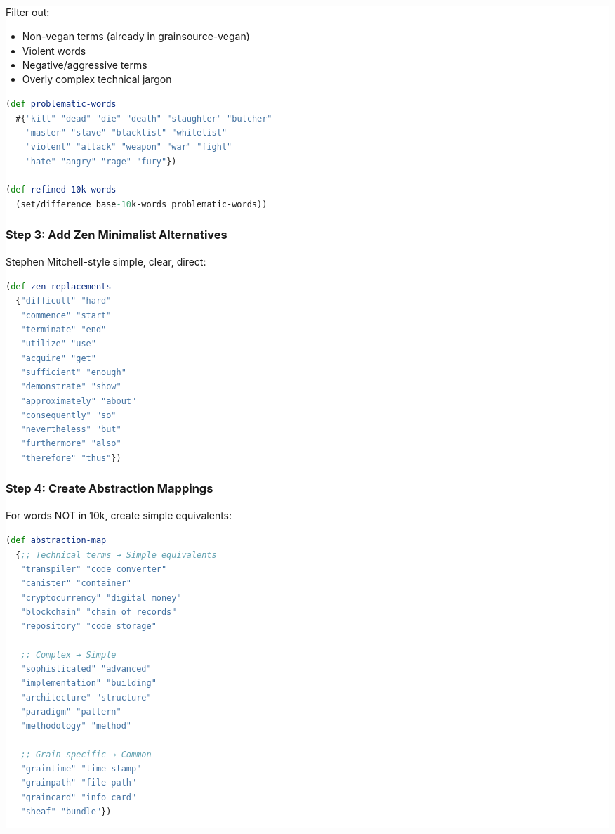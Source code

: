 Filter out:
- Non-vegan terms (already in grainsource-vegan)
- Violent words
- Negative/aggressive terms
- Overly complex technical jargon

```clojure
(def problematic-words
  #{"kill" "dead" "die" "death" "slaughter" "butcher"
    "master" "slave" "blacklist" "whitelist"
    "violent" "attack" "weapon" "war" "fight"
    "hate" "angry" "rage" "fury"})

(def refined-10k-words
  (set/difference base-10k-words problematic-words))
```

### Step 3: Add Zen Minimalist Alternatives

Stephen Mitchell-style simple, clear, direct:

```clojure
(def zen-replacements
  {"difficult" "hard"
   "commence" "start"
   "terminate" "end"
   "utilize" "use"
   "acquire" "get"
   "sufficient" "enough"
   "demonstrate" "show"
   "approximately" "about"
   "consequently" "so"
   "nevertheless" "but"
   "furthermore" "also"
   "therefore" "thus"})
```

### Step 4: Create Abstraction Mappings

For words NOT in 10k, create simple equivalents:

```clojure
(def abstraction-map
  {;; Technical terms → Simple equivalents
   "transpiler" "code converter"
   "canister" "container"
   "cryptocurrency" "digital money"
   "blockchain" "chain of records"
   "repository" "code storage"
   
   ;; Complex → Simple
   "sophisticated" "advanced"
   "implementation" "building"
   "architecture" "structure"
   "paradigm" "pattern"
   "methodology" "method"
   
   ;; Grain-specific → Common
   "graintime" "time stamp"
   "grainpath" "file path"
   "graincard" "info card"
   "sheaf" "bundle"})
```

---